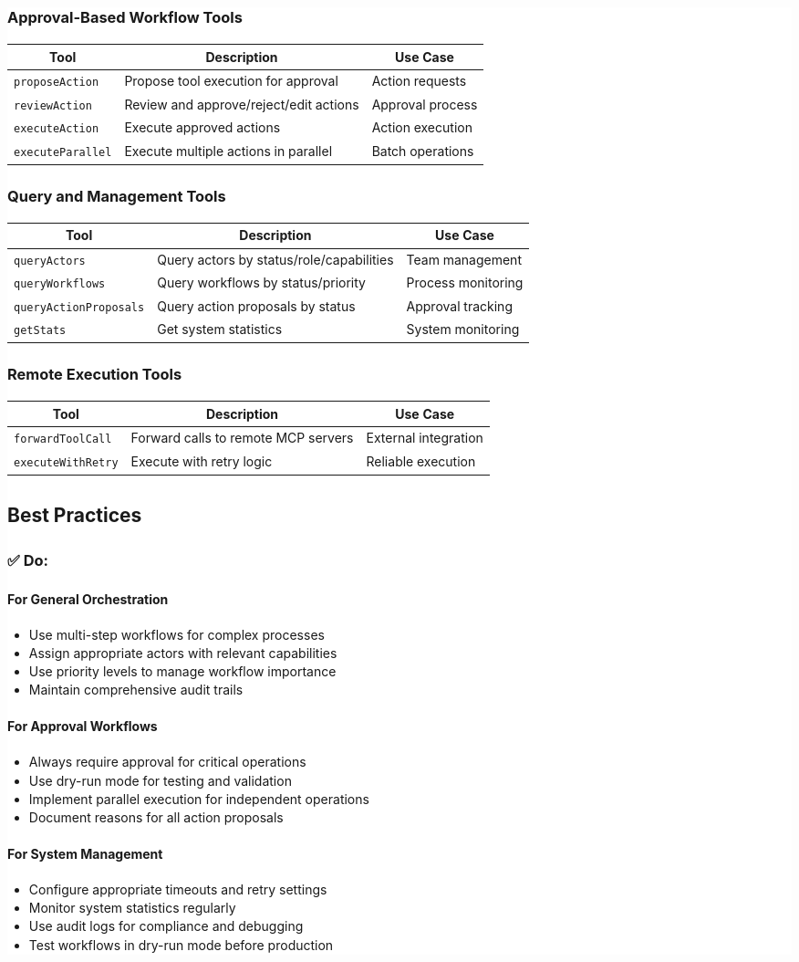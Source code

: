 ### **Approval-Based Workflow Tools**

| Tool | Description | Use Case |
|------|-------------|----------|
| `proposeAction` | Propose tool execution for approval | Action requests |
| `reviewAction` | Review and approve/reject/edit actions | Approval process |
| `executeAction` | Execute approved actions | Action execution |
| `executeParallel` | Execute multiple actions in parallel | Batch operations |

### **Query and Management Tools**

| Tool | Description | Use Case |
|------|-------------|----------|
| `queryActors` | Query actors by status/role/capabilities | Team management |
| `queryWorkflows` | Query workflows by status/priority | Process monitoring |
| `queryActionProposals` | Query action proposals by status | Approval tracking |
| `getStats` | Get system statistics | System monitoring |

### **Remote Execution Tools**

| Tool | Description | Use Case |
|------|-------------|----------|
| `forwardToolCall` | Forward calls to remote MCP servers | External integration |
| `executeWithRetry` | Execute with retry logic | Reliable execution |

## Best Practices

### ✅ **Do:**

#### **For General Orchestration**
- Use multi-step workflows for complex processes
- Assign appropriate actors with relevant capabilities
- Use priority levels to manage workflow importance
- Maintain comprehensive audit trails

#### **For Approval Workflows**
- Always require approval for critical operations
- Use dry-run mode for testing and validation
- Implement parallel execution for independent operations
- Document reasons for all action proposals

#### **For System Management**
- Configure appropriate timeouts and retry settings
- Monitor system statistics regularly
- Use audit logs for compliance and debugging
- Test workflows in dry-run mode before production
